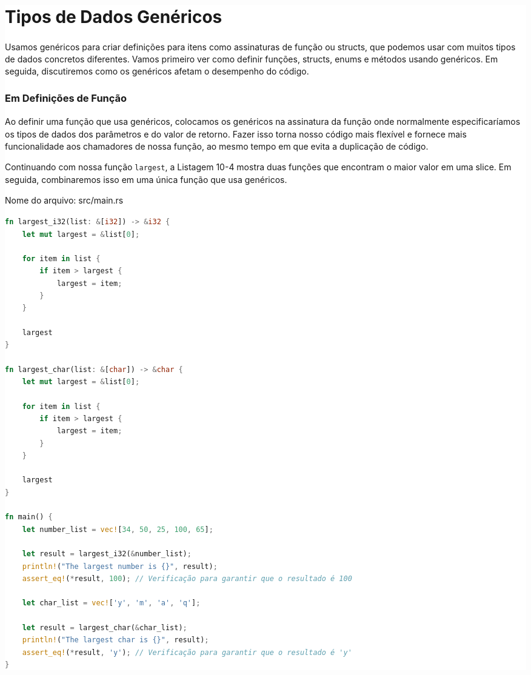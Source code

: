 # Tipos de Dados Genéricos

Usamos genéricos para criar definições para itens como assinaturas de função ou structs, que podemos usar com muitos tipos de dados concretos diferentes. Vamos primeiro ver como definir funções, structs, enums e métodos usando genéricos. Em seguida, discutiremos como os genéricos afetam o desempenho do código.

### Em Definições de Função

Ao definir uma função que usa genéricos, colocamos os genéricos na assinatura da função onde normalmente especificaríamos os tipos de dados dos parâmetros e do valor de retorno. Fazer isso torna nosso código mais flexível e fornece mais funcionalidade aos chamadores de nossa função, ao mesmo tempo em que evita a duplicação de código.

Continuando com nossa função `largest`, a Listagem 10-4 mostra duas funções que encontram o maior valor em uma slice. Em seguida, combinaremos isso em uma única função que usa genéricos.

Nome do arquivo: src/main.rs

```rust
fn largest_i32(list: &[i32]) -> &i32 {
    let mut largest = &list[0];

    for item in list {
        if item > largest {
            largest = item;
        }
    }

    largest
}

fn largest_char(list: &[char]) -> &char {
    let mut largest = &list[0];

    for item in list {
        if item > largest {
            largest = item;
        }
    }

    largest
}

fn main() {
    let number_list = vec![34, 50, 25, 100, 65];

    let result = largest_i32(&number_list);
    println!("The largest number is {}", result);
    assert_eq!(*result, 100); // Verificação para garantir que o resultado é 100

    let char_list = vec!['y', 'm', 'a', 'q'];

    let result = largest_char(&char_list);
    println!("The largest char is {}", result);
    assert_eq!(*result, 'y'); // Verificação para garantir que o resultado é 'y'
}
```
